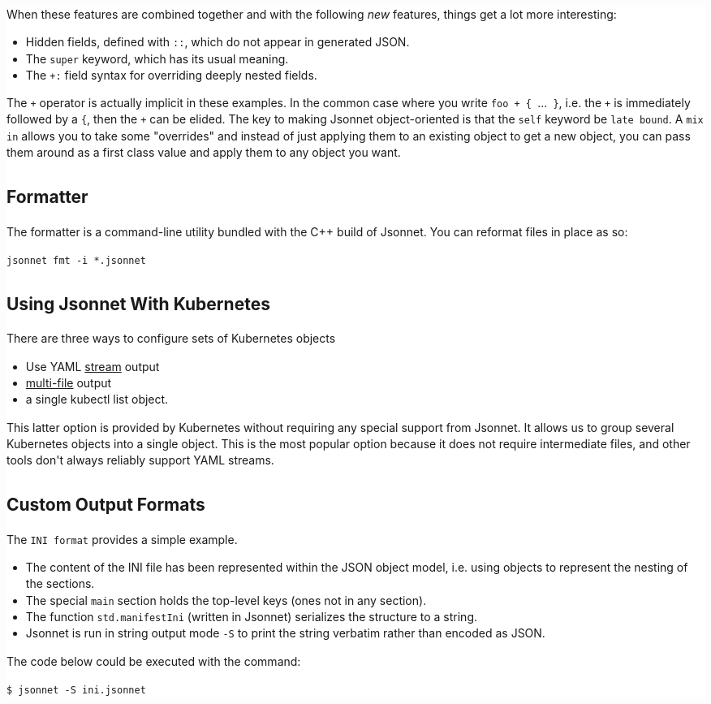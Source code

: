 When these features are combined together and with the following *new* features, things get a lot more interesting:
- Hidden fields, defined with `::`, which do not appear in generated JSON.
- The `super` keyword, which has its usual meaning.
- The `+:` field syntax for overriding deeply nested fields.

The `+` operator is actually implicit in these examples. In the common case where you write `foo + { `...` }`, i.e. the `+` is immediately followed by a `{`, then the `+` can be elided. The key to making Jsonnet object-oriented is that the `self` keyword be `late bound`.
A `mixin` allows you to take some "overrides" and instead of just applying them to an existing object to get a new object, you   can pass them around as a first class value and apply them to any object you want.

## Formatter 

The formatter is a command-line utility bundled with the C++ build of Jsonnet.  You can reformat files in place as so:
```
jsonnet fmt -i *.jsonnet
```

## Using Jsonnet With Kubernetes

There are three ways to configure sets of Kubernetes objects
* Use YAML [stream](https://jsonnet.org/learning/getting_started.html#stream) output
* [multi-file](https://jsonnet.org/learning/getting_started.html#multi) output
* a single kubectl list object.

This latter option is provided by Kubernetes without requiring any special support from Jsonnet.  It allows us to group several Kubernetes objects into a single object.  This is the most popular option because it does not require intermediate files, and other tools don't always reliably support YAML streams.

## Custom Output Formats

The `INI format` provides a simple example.
- The content of the INI file has been represented within the JSON object model, i.e. using objects to represent the nesting of the sections.
- The special `main` section holds the top-level keys (ones not in any section).
- The function `std.manifestIni` (written in Jsonnet) serializes the structure to a string.
- Jsonnet is run in string output mode `-S` to print the string verbatim rather than encoded as JSON.

The code below could be executed with the command:
```
$ jsonnet -S ini.jsonnet
```
